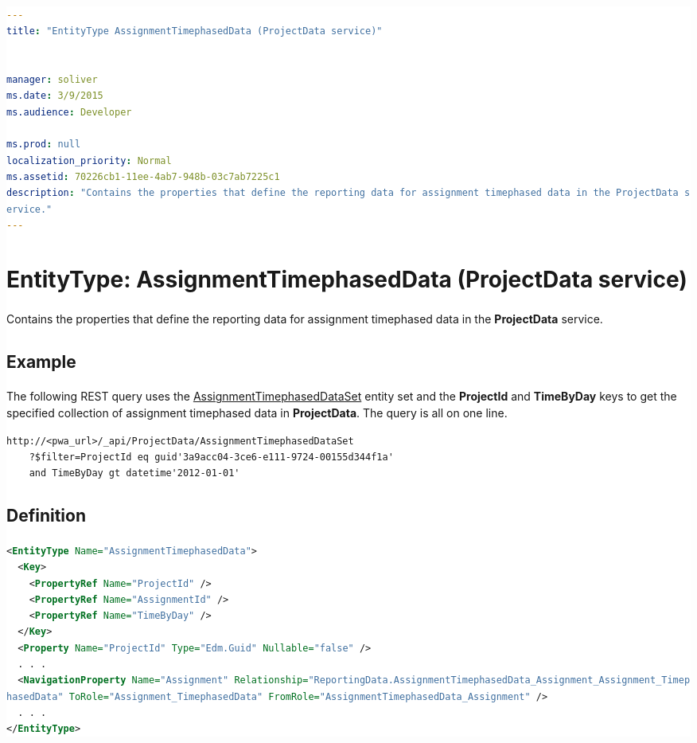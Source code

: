 ```yaml
---
title: "EntityType AssignmentTimephasedData (ProjectData service)"

 
manager: soliver
ms.date: 3/9/2015
ms.audience: Developer
 
ms.prod: null
localization_priority: Normal
ms.assetid: 70226cb1-11ee-4ab7-948b-03c7ab7225c1
description: "Contains the properties that define the reporting data for assignment timephased data in the ProjectData service."
---
```


# EntityType: AssignmentTimephasedData (ProjectData service)

Contains the properties that define the reporting data for assignment timephased data in the **ProjectData** service. 
  
## Example

The following REST query uses the [AssignmentTimephasedDataSet](entityset-assignmenttimephaseddataset-projectdata-service.md) entity set and the **ProjectId** and **TimeByDay** keys to get the specified collection of assignment timephased data in **ProjectData**. The query is all on one line.
  
```
http://<pwa_url>/_api/ProjectData/AssignmentTimephasedDataSet
    ?$filter=ProjectId eq guid'3a9acc04-3ce6-e111-9724-00155d344f1a'
    and TimeByDay gt datetime'2012-01-01'
```

## Definition

```XML
<EntityType Name="AssignmentTimephasedData">
  <Key>
    <PropertyRef Name="ProjectId" />
    <PropertyRef Name="AssignmentId" />
    <PropertyRef Name="TimeByDay" />
  </Key>
  <Property Name="ProjectId" Type="Edm.Guid" Nullable="false" />
  . . .
  <NavigationProperty Name="Assignment" Relationship="ReportingData.AssignmentTimephasedData_Assignment_Assignment_TimephasedData" ToRole="Assignment_TimephasedData" FromRole="AssignmentTimephasedData_Assignment" />
  . . .
</EntityType>
```
